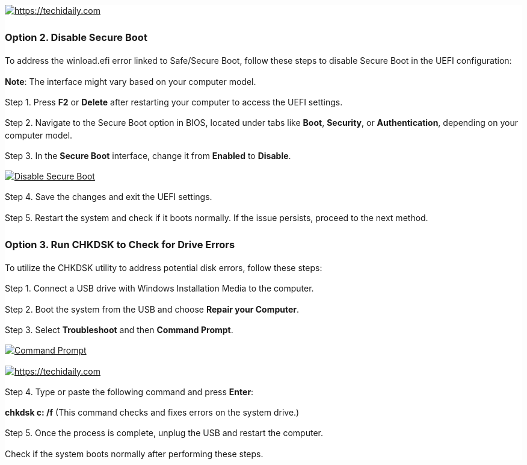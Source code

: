 
<a href="https://laganoo.pxf.io/c/5597632/1528681/16446" target="_top" id="1528681">
  <img src="//a.impactradius-go.com/display-ad/16446-1528681" border="0" alt="https://techidaily.com" width="300" height="90"/>
</a>
<img height="0" width="0" src="https://laganoo.pxf.io/i/5597632/1528681/16446" style="position:absolute;visibility:hidden;" border="0" />


### Option 2\. Disable Secure Boot

To address the winload.efi error linked to Safe/Secure Boot, follow these steps to disable Secure Boot in the UEFI configuration:

**Note**: The interface might vary based on your computer model.

Step 1\. Press **F2** or **Delete** after restarting your computer to access the UEFI settings.

Step 2\. Navigate to the Secure Boot option in BIOS, located under tabs like **Boot**, **Security**, or **Authentication**, depending on your computer model.

Step 3\. In the **Secure Boot** interface, change it from **Enabled** to **Disable**.

[![Disable Secure Boot](https://www.ubackup.com/windows-11/data:image/gif;base64,R0lGODlhAQABAIAAAAAAAP///yH5BAEAAAAALAAAAAABAAEAAAIBRAA7)](https://www.ubackup.com/articles/images/winload-efi-missing-after-clone-5740/secure-boot.jpg "Disable Secure Boot")

Step 4\. Save the changes and exit the UEFI settings.

Step 5\. Restart the system and check if it boots normally. If the issue persists, proceed to the next method.

### Option 3\. Run CHKDSK to Check for Drive Errors

To utilize the CHKDSK utility to address potential disk errors, follow these steps:

Step 1\. Connect a USB drive with Windows Installation Media to the computer.

Step 2\. Boot the system from the USB and choose **Repair your Computer**.

Step 3\. Select **Troubleshoot** and then **Command Prompt**.

[![Command Prompt](https://www.ubackup.com/windows-11/data:image/gif;base64,R0lGODlhAQABAIAAAAAAAP///yH5BAEAAAAALAAAAAABAAEAAAIBRAA7)](https://www.ubackup.com/screenshot/en/others/windows-10-startup-repair/advanced-options.png)


<a href="https://wigfever.sjv.io/c/5597632/1995803/22899" target="_top" id="1995803">
  <img src="//a.impactradius-go.com/display-ad/22899-1995803" border="0" alt="https://techidaily.com" width="300" height="90"/>
</a>
<img height="0" width="0" src="https://wigfever.sjv.io/i/5597632/1995803/22899" style="position:absolute;visibility:hidden;" border="0" />


Step 4\. Type or paste the following command and press **Enter**:

**chkdsk c: /f** (This command checks and fixes errors on the system drive.)

Step 5\. Once the process is complete, unplug the USB and restart the computer.

Check if the system boots normally after performing these steps.
